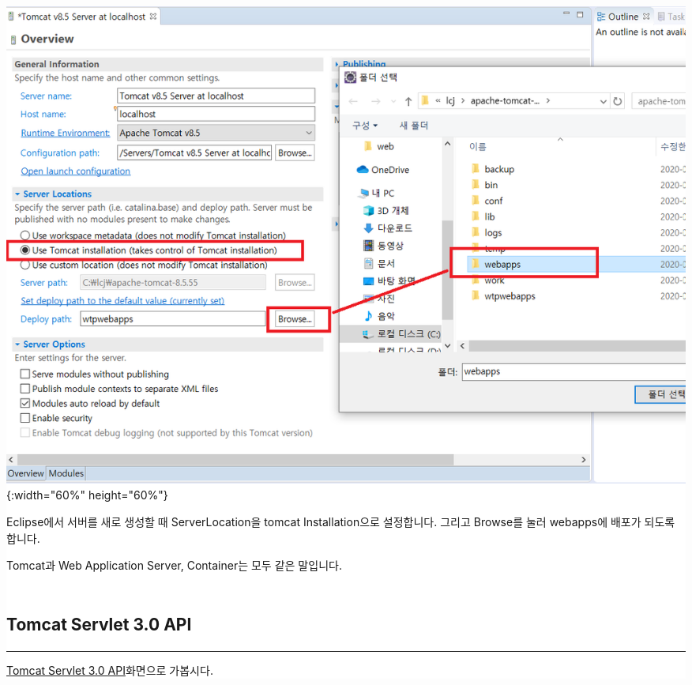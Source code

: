 ![14_webappsconfig](/static/assets/img/blog/web/02MakeServlet/14_webappsconfig.png){:width="60%" height="60%"}

Eclipse에서 서버를 새로 생성할 때 ServerLocation을 tomcat Installation으로 설정합니다. 그리고 Browse를 눌러 webapps에 배포가 되도록 합니다. 

Tomcat과 Web Application Server, Container는 모두 같은 말입니다. 
<br>
<br>

## Tomcat Servlet 3.0 API
___
[Tomcat Servlet 3.0 API](http://tomcat.apache.org/tomcat-7.0-doc/servletapi/index.html)화면으로 가봅시다.
